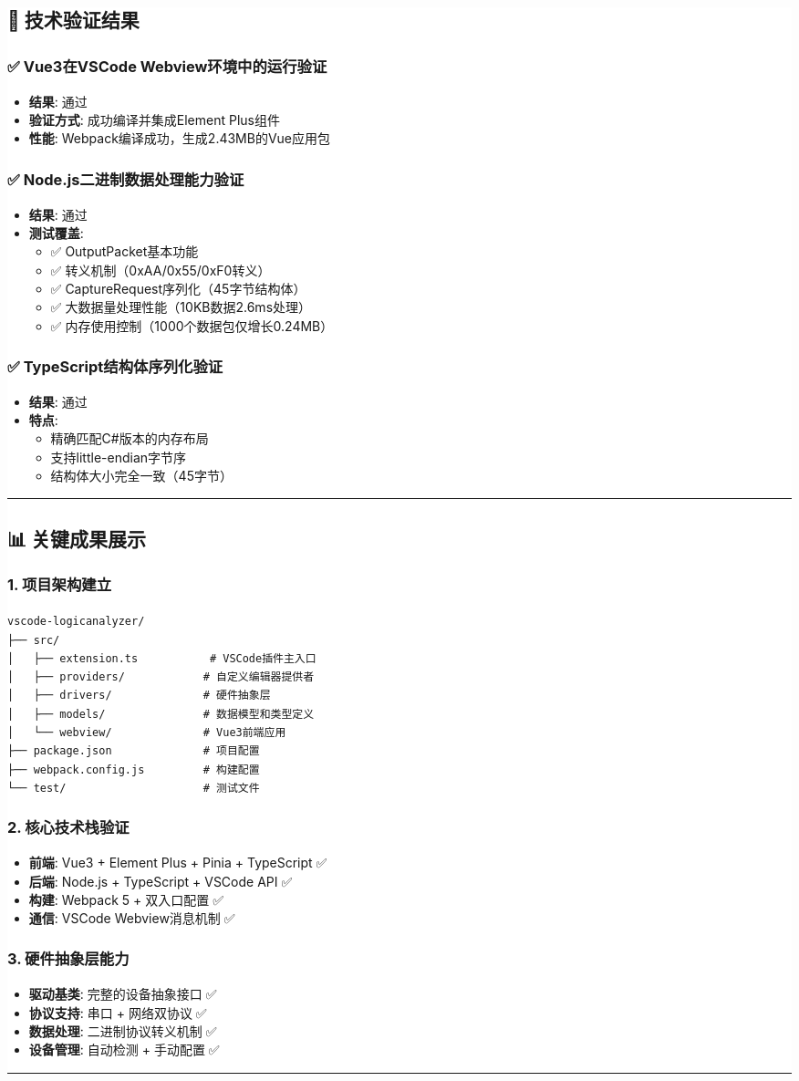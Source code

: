 
## 🔬 技术验证结果

### ✅ Vue3在VSCode Webview环境中的运行验证
- **结果**: 通过
- **验证方式**: 成功编译并集成Element Plus组件
- **性能**: Webpack编译成功，生成2.43MB的Vue应用包

### ✅ Node.js二进制数据处理能力验证
- **结果**: 通过
- **测试覆盖**:
  - ✅ OutputPacket基本功能
  - ✅ 转义机制（0xAA/0x55/0xF0转义）
  - ✅ CaptureRequest序列化（45字节结构体）
  - ✅ 大数据量处理性能（10KB数据2.6ms处理）
  - ✅ 内存使用控制（1000个数据包仅增长0.24MB）

### ✅ TypeScript结构体序列化验证
- **结果**: 通过
- **特点**: 
  - 精确匹配C#版本的内存布局
  - 支持little-endian字节序
  - 结构体大小完全一致（45字节）

---

## 📊 关键成果展示

### 1. 项目架构建立
```
vscode-logicanalyzer/
├── src/
│   ├── extension.ts           # VSCode插件主入口
│   ├── providers/            # 自定义编辑器提供者
│   ├── drivers/              # 硬件抽象层
│   ├── models/               # 数据模型和类型定义
│   └── webview/              # Vue3前端应用
├── package.json              # 项目配置
├── webpack.config.js         # 构建配置
└── test/                     # 测试文件
```

### 2. 核心技术栈验证
- **前端**: Vue3 + Element Plus + Pinia + TypeScript ✅
- **后端**: Node.js + TypeScript + VSCode API ✅
- **构建**: Webpack 5 + 双入口配置 ✅
- **通信**: VSCode Webview消息机制 ✅

### 3. 硬件抽象层能力
- **驱动基类**: 完整的设备抽象接口 ✅
- **协议支持**: 串口 + 网络双协议 ✅
- **数据处理**: 二进制协议转义机制 ✅
- **设备管理**: 自动检测 + 手动配置 ✅

---